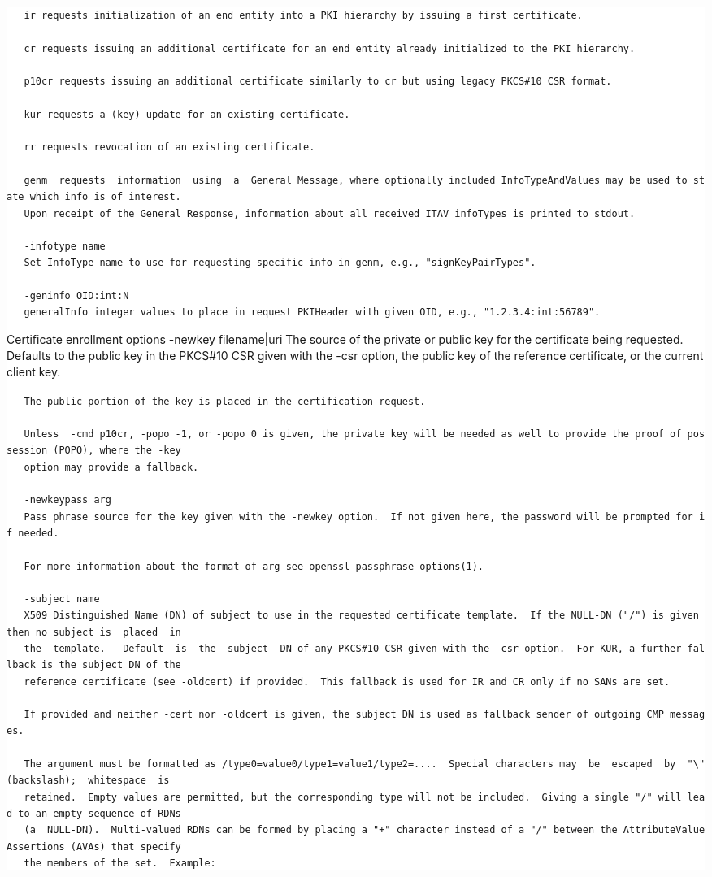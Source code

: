 	   ir requests initialization of an end entity into a PKI hierarchy by issuing a first certificate.

	   cr requests issuing an additional certificate for an end entity already initialized to the PKI hierarchy.

	   p10cr requests issuing an additional certificate similarly to cr but using legacy PKCS#10 CSR format.

	   kur requests a (key) update for an existing certificate.

	   rr requests revocation of an existing certificate.

	   genm	 requests  information	using  a  General Message, where optionally included InfoTypeAndValues may be used to state which info is of interest.
	   Upon receipt of the General Response, information about all received ITAV infoTypes is printed to stdout.

       -infotype name
	   Set InfoType name to use for requesting specific info in genm, e.g., "signKeyPairTypes".

       -geninfo OID:int:N
	   generalInfo integer values to place in request PKIHeader with given OID, e.g., "1.2.3.4:int:56789".

   Certificate enrollment options
       -newkey filename|uri
	   The source of the private or public key for the certificate being requested.	 Defaults to the public key in the PKCS#10 CSR	given  with  the  -csr
	   option, the public key of the reference certificate, or the current client key.

	   The public portion of the key is placed in the certification request.

	   Unless  -cmd p10cr, -popo -1, or -popo 0 is given, the private key will be needed as well to provide the proof of possession (POPO), where the -key
	   option may provide a fallback.

       -newkeypass arg
	   Pass phrase source for the key given with the -newkey option.  If not given here, the password will be prompted for if needed.

	   For more information about the format of arg see openssl-passphrase-options(1).

       -subject name
	   X509 Distinguished Name (DN) of subject to use in the requested certificate template.  If the NULL-DN ("/") is given then no subject is  placed  in
	   the	template.   Default  is	 the  subject  DN of any PKCS#10 CSR given with the -csr option.  For KUR, a further fallback is the subject DN of the
	   reference certificate (see -oldcert) if provided.  This fallback is used for IR and CR only if no SANs are set.

	   If provided and neither -cert nor -oldcert is given, the subject DN is used as fallback sender of outgoing CMP messages.

	   The argument must be formatted as /type0=value0/type1=value1/type2=....  Special characters may  be	escaped	 by  "\"  (backslash);	whitespace  is
	   retained.  Empty values are permitted, but the corresponding type will not be included.  Giving a single "/" will lead to an empty sequence of RDNs
	   (a  NULL-DN).  Multi-valued RDNs can be formed by placing a "+" character instead of a "/" between the AttributeValueAssertions (AVAs) that specify
	   the members of the set.  Example:
